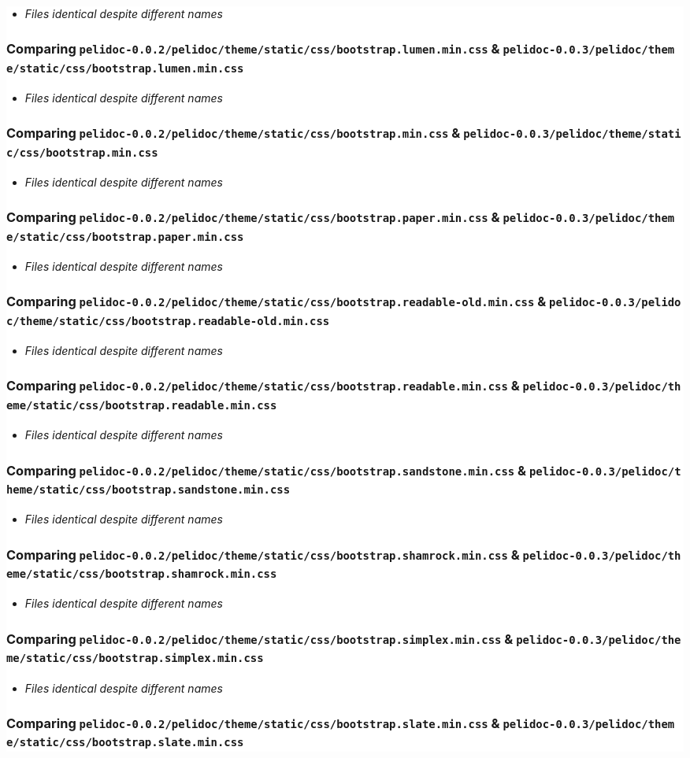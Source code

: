  * *Files identical despite different names*

### Comparing `pelidoc-0.0.2/pelidoc/theme/static/css/bootstrap.lumen.min.css` & `pelidoc-0.0.3/pelidoc/theme/static/css/bootstrap.lumen.min.css`

 * *Files identical despite different names*

### Comparing `pelidoc-0.0.2/pelidoc/theme/static/css/bootstrap.min.css` & `pelidoc-0.0.3/pelidoc/theme/static/css/bootstrap.min.css`

 * *Files identical despite different names*

### Comparing `pelidoc-0.0.2/pelidoc/theme/static/css/bootstrap.paper.min.css` & `pelidoc-0.0.3/pelidoc/theme/static/css/bootstrap.paper.min.css`

 * *Files identical despite different names*

### Comparing `pelidoc-0.0.2/pelidoc/theme/static/css/bootstrap.readable-old.min.css` & `pelidoc-0.0.3/pelidoc/theme/static/css/bootstrap.readable-old.min.css`

 * *Files identical despite different names*

### Comparing `pelidoc-0.0.2/pelidoc/theme/static/css/bootstrap.readable.min.css` & `pelidoc-0.0.3/pelidoc/theme/static/css/bootstrap.readable.min.css`

 * *Files identical despite different names*

### Comparing `pelidoc-0.0.2/pelidoc/theme/static/css/bootstrap.sandstone.min.css` & `pelidoc-0.0.3/pelidoc/theme/static/css/bootstrap.sandstone.min.css`

 * *Files identical despite different names*

### Comparing `pelidoc-0.0.2/pelidoc/theme/static/css/bootstrap.shamrock.min.css` & `pelidoc-0.0.3/pelidoc/theme/static/css/bootstrap.shamrock.min.css`

 * *Files identical despite different names*

### Comparing `pelidoc-0.0.2/pelidoc/theme/static/css/bootstrap.simplex.min.css` & `pelidoc-0.0.3/pelidoc/theme/static/css/bootstrap.simplex.min.css`

 * *Files identical despite different names*

### Comparing `pelidoc-0.0.2/pelidoc/theme/static/css/bootstrap.slate.min.css` & `pelidoc-0.0.3/pelidoc/theme/static/css/bootstrap.slate.min.css`
